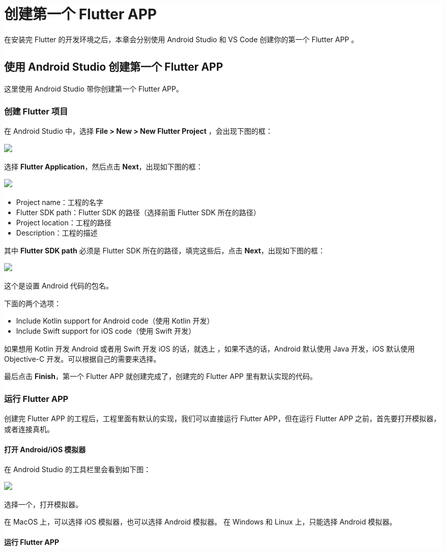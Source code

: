 # 创建第一个 Flutter APP

在安装完 Flutter 的开发环境之后，本章会分别使用 Android Studio 和 VS Code 创建你的第一个 Flutter APP 。

## 使用 Android Studio 创建第一个 Flutter APP

这里使用 Android Studio 带你创建第一个 Flutter APP。

### 创建 Flutter 项目

在 Android Studio 中，选择 **File > New > New Flutter Project** ，会出现下图的框：

![](https://user-gold-cdn.xitu.io/2019/2/16/168f5247b8ff54be?w=1960&h=1624&f=jpeg&s=237607)

选择 **Flutter Application**，然后点击 **Next**，出现如下图的框：

![](https://user-gold-cdn.xitu.io/2019/2/16/168f5271f4ccf00a?w=1824&h=1568&f=jpeg&s=216055)

*   Project name：工程的名字
*   Flutter SDK path：Flutter SDK 的路径（选择前面 Flutter SDK 所在的路径）
*   Project location：工程的路径
*   Description：工程的描述

其中 **Flutter SDK path** 必须是 Flutter SDK 所在的路径，填完这些后，点击 **Next**，出现如下图的框：

![](https://user-gold-cdn.xitu.io/2019/2/16/168f52967574e41f?w=1824&h=1568&f=jpeg&s=211691)

这个是设置 Android 代码的包名。

下面的两个选项：

*   Include Kotlin support for Android code（使用 Kotlin 开发）
*   Include Swift support for iOS code（使用 Swift 开发）

如果想用 Kotlin 开发 Android 或者用 Swift 开发 iOS 的话，就选上 ，如果不选的话，Android 默认使用 Java 开发，iOS 默认使用 Objective-C 开发。可以根据自己的需要来选择。

最后点击 **Finish**，第一个 Flutter APP 就创建完成了，创建完的 Flutter APP 里有默认实现的代码。

### 运行 Flutter APP

创建完 Flutter APP 的工程后，工程里面有默认的实现，我们可以直接运行 Flutter APP，但在运行 Flutter APP 之前，首先要打开模拟器，或者连接真机。

#### 打开 Android/iOS 模拟器

在 Android Studio 的工具栏里会看到如下图：

![](https://user-gold-cdn.xitu.io/2019/2/16/168f53040a6f722e?w=1046&h=230&f=jpeg&s=68019)

选择一个，打开模拟器。

在 MacOS 上，可以选择 iOS 模拟器，也可以选择 Android 模拟器。 在 Windows 和 Linux 上，只能选择 Android 模拟器。

#### 运行 Flutter APP

